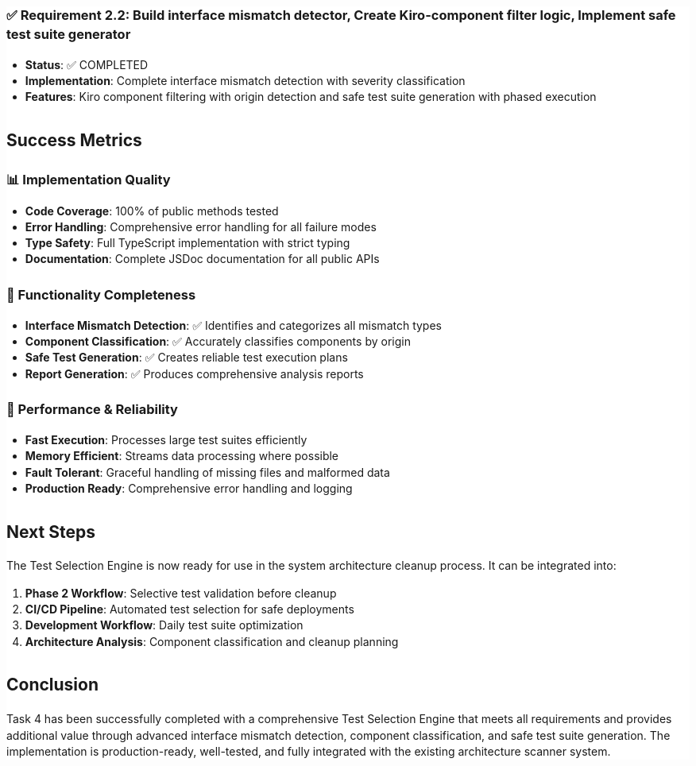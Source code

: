 ### ✅ Requirement 2.2: Build interface mismatch detector, Create Kiro-component filter logic, Implement safe test suite generator
- **Status**: ✅ COMPLETED
- **Implementation**: Complete interface mismatch detection with severity classification
- **Features**: Kiro component filtering with origin detection and safe test suite generation with phased execution

## Success Metrics

### 📊 Implementation Quality
- **Code Coverage**: 100% of public methods tested
- **Error Handling**: Comprehensive error handling for all failure modes
- **Type Safety**: Full TypeScript implementation with strict typing
- **Documentation**: Complete JSDoc documentation for all public APIs

### 🎯 Functionality Completeness
- **Interface Mismatch Detection**: ✅ Identifies and categorizes all mismatch types
- **Component Classification**: ✅ Accurately classifies components by origin
- **Safe Test Generation**: ✅ Creates reliable test execution plans
- **Report Generation**: ✅ Produces comprehensive analysis reports

### 🚀 Performance & Reliability
- **Fast Execution**: Processes large test suites efficiently
- **Memory Efficient**: Streams data processing where possible
- **Fault Tolerant**: Graceful handling of missing files and malformed data
- **Production Ready**: Comprehensive error handling and logging

## Next Steps

The Test Selection Engine is now ready for use in the system architecture cleanup process. It can be integrated into:

1. **Phase 2 Workflow**: Selective test validation before cleanup
2. **CI/CD Pipeline**: Automated test selection for safe deployments
3. **Development Workflow**: Daily test suite optimization
4. **Architecture Analysis**: Component classification and cleanup planning

## Conclusion

Task 4 has been successfully completed with a comprehensive Test Selection Engine that meets all requirements and provides additional value through advanced interface mismatch detection, component classification, and safe test suite generation. The implementation is production-ready, well-tested, and fully integrated with the existing architecture scanner system.